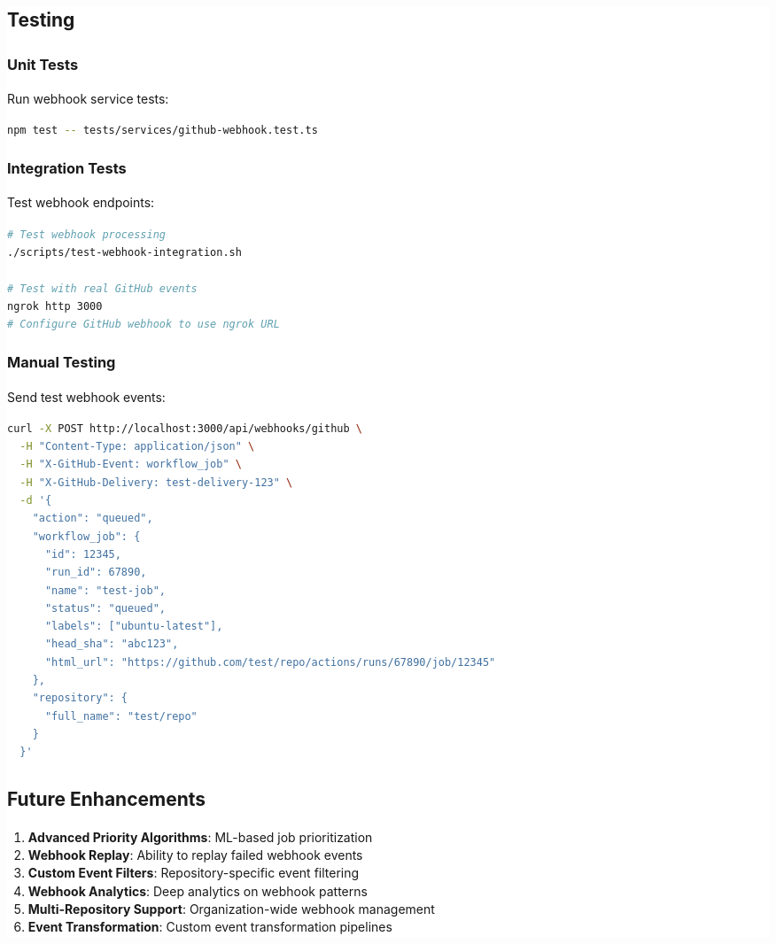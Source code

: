 ## Testing

### Unit Tests

Run webhook service tests:

```bash
npm test -- tests/services/github-webhook.test.ts
```

### Integration Tests

Test webhook endpoints:

```bash
# Test webhook processing
./scripts/test-webhook-integration.sh

# Test with real GitHub events
ngrok http 3000
# Configure GitHub webhook to use ngrok URL
```

### Manual Testing

Send test webhook events:

```bash
curl -X POST http://localhost:3000/api/webhooks/github \
  -H "Content-Type: application/json" \
  -H "X-GitHub-Event: workflow_job" \
  -H "X-GitHub-Delivery: test-delivery-123" \
  -d '{
    "action": "queued",
    "workflow_job": {
      "id": 12345,
      "run_id": 67890,
      "name": "test-job",
      "status": "queued",
      "labels": ["ubuntu-latest"],
      "head_sha": "abc123",
      "html_url": "https://github.com/test/repo/actions/runs/67890/job/12345"
    },
    "repository": {
      "full_name": "test/repo"
    }
  }'
```

## Future Enhancements

1. **Advanced Priority Algorithms**: ML-based job prioritization
2. **Webhook Replay**: Ability to replay failed webhook events
3. **Custom Event Filters**: Repository-specific event filtering
4. **Webhook Analytics**: Deep analytics on webhook patterns
5. **Multi-Repository Support**: Organization-wide webhook management
6. **Event Transformation**: Custom event transformation pipelines